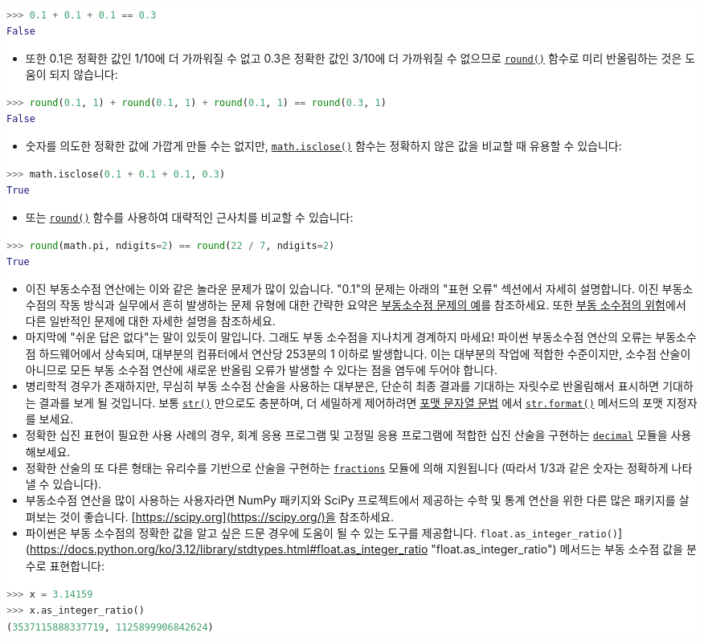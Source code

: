 ```python
>>> 0.1 + 0.1 + 0.1 == 0.3
False
```

- 또한 0.1은 정확한 값인 1/10에 더 가까워질 수 없고 0.3은 정확한 값인 3/10에 더 가까워질 수 없으므로 [`round()`](https://docs.python.org/ko/3.12/library/functions.html#round "round") 함수로 미리 반올림하는 것은 도움이 되지 않습니다:

```python
>>> round(0.1, 1) + round(0.1, 1) + round(0.1, 1) == round(0.3, 1)
False
```

- 숫자를 의도한 정확한 값에 가깝게 만들 수는 없지만, [`math.isclose()`](https://docs.python.org/ko/3.12/library/math.html#math.isclose "math.isclose") 함수는 정확하지 않은 값을 비교할 때 유용할 수 있습니다:

```python
>>> math.isclose(0.1 + 0.1 + 0.1, 0.3)
True
```

- 또는 [`round()`](https://docs.python.org/ko/3.12/library/functions.html#round "round") 함수를 사용하여 대략적인 근사치를 비교할 수 있습니다:

```python
>>> round(math.pi, ndigits=2) == round(22 / 7, ndigits=2)
True
```

- 이진 부동소수점 연산에는 이와 같은 놀라운 문제가 많이 있습니다. "0.1"의 문제는 아래의 "표현 오류" 섹션에서 자세히 설명합니다. 이진 부동소수점의 작동 방식과 실무에서 흔히 발생하는 문제 유형에 대한 간략한 요약은 [부동소수점 문제의 예](https://jvns.ca/blog/2023/01/13/examples-of-floating-point-problems/)를 참조하세요. 또한 [부동 소수점의 위험](http://www.indowsway.com/floatingpoint.htm)에서 다른 일반적인 문제에 대한 자세한 설명을 참조하세요.
- 마지막에 "쉬운 답은 없다"는 말이 있듯이 말입니다. 그래도 부동 소수점을 지나치게 경계하지 마세요! 파이썬 부동소수점 연산의 오류는 부동소수점 하드웨어에서 상속되며, 대부분의 컴퓨터에서 연산당 253분의 1 이하로 발생합니다. 이는 대부분의 작업에 적합한 수준이지만, 소수점 산술이 아니므로 모든 부동 소수점 연산에 새로운 반올림 오류가 발생할 수 있다는 점을 염두에 두어야 합니다.
- 병리학적 경우가 존재하지만, 무심히 부동 소수점 산술을 사용하는 대부분은, 단순히 최종 결과를 기대하는 자릿수로 반올림해서 표시하면 기대하는 결과를 보게 될 것입니다. 보통 [`str()`](https://docs.python.org/ko/3.12/library/stdtypes.html#str "str") 만으로도 충분하며, 더 세밀하게 제어하려면 [포맷 문자열 문법](https://docs.python.org/ko/3.12/library/string.html#formatstrings) 에서 [`str.format()`](https://docs.python.org/ko/3.12/library/stdtypes.html#str.format "str.format") 메서드의 포맷 지정자를 보세요.
- 정확한 십진 표현이 필요한 사용 사례의 경우, 회계 응용 프로그램 및 고정밀 응용 프로그램에 적합한 십진 산술을 구현하는 [`decimal`](https://docs.python.org/ko/3.12/library/decimal.html#module-decimal "decimal: Implementation of the General Decimal Arithmetic  Specification.") 모듈을 사용해보세요.
- 정확한 산술의 또 다른 형태는 유리수를 기반으로 산술을 구현하는 [`fractions`](https://docs.python.org/ko/3.12/library/fractions.html#module-fractions "fractions: Rational numbers.") 모듈에 의해 지원됩니다 (따라서 1/3과 같은 숫자는 정확하게 나타낼 수 있습니다).
- 부동소수점 연산을 많이 사용하는 사용자라면 NumPy 패키지와 SciPy 프로젝트에서 제공하는 수학 및 통계 연산을 위한 다른 많은 패키지를 살펴보는 것이 좋습니다. [https://scipy.org](https://scipy.org/)을 참조하세요.
- 파이썬은 부동 소수점의 정확한 값을 알고 싶은 드문 경우에 도움이 될 수 있는 도구를 제공합니다. `float.as_integer_ratio()`](https://docs.python.org/ko/3.12/library/stdtypes.html#float.as_integer_ratio "float.as_integer_ratio") 메서드는 부동 소수점 값을 분수로 표현합니다:

```python
>>> x = 3.14159
>>> x.as_integer_ratio()
(3537115888337719, 1125899906842624)
```
